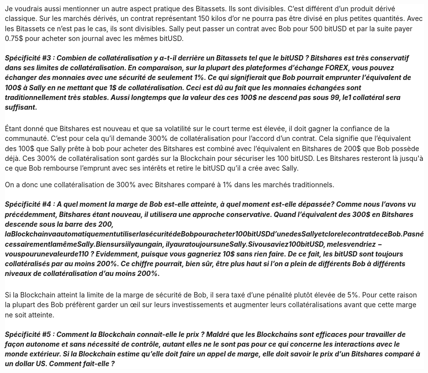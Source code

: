 Je voudrais aussi mentionner un autre aspect pratique des Bitassets.  Ils sont divisibles.  C’est différent d’un produit dérivé classique.  Sur les marchés dérivés, un contrat représentant 150 kilos d’or ne pourra pas être divisé en plus petites quantités. Avec les Bitassets ce n’est pas le cas, ils sont divisibles.  Sally peut passer un contrat avec Bob pour 500 bitUSD et par la suite payer 0.75$ pour acheter son journal avec les mêmes bitUSD.

##### Spécificité #3 : Combien de collatéralisation y a-t-il derrière un Bitassets tel que le bitUSD ? Bitshares est très conservatif dans ses limites de collatéralisation. En comparaison, sur la plupart des plateformes d’échange FOREX, vous pouvez échanger des monnaies avec une sécurité de seulement 1%.  Ce qui signifierait que Bob pourrait emprunter l’équivalent de 100$ à Sally en ne mettant que 1$ de collatéralisation.  Ceci est dû au fait que les monnaies échangées sont traditionnellement très stables.  Aussi longtemps que la valeur des ces 100$ ne descend pas sous 99$, le 1$ collatéral sera suffisant.

Étant donné que Bitshares est nouveau et que sa volatilité sur le court terme est élevée, il doit gagner la confiance de la communauté.  C’est pour cela qu’il demande 300% de collatéralisation pour l’accord d’un contrat.  Cela signifie que l’équivalent des 100$ que Sally prête à bob pour acheter des Bitshares est combiné avec l’équivalent en Bitshares de 200$ que Bob possède déjà. Ces 300% de collatéralisation sont gardés sur la Blockchain pour sécuriser les 100 bitUSD.  Les Bitshares resteront là jusqu'à ce que Bob rembourse l’emprunt avec ses intérêts et retire le bitUSD qu’il a crée avec Sally.

On a donc une collatéralisation de 300% avec Bitshares comparé à 1% dans les marchés traditionnels.

##### Spécificité #4 : A quel moment la marge de Bob est-elle atteinte, à quel moment est-elle dépassée? Comme nous l’avons vu précédemment, Bitshares étant nouveau, il utilisera une approche conservative.  Quand  l’équivalent des 300$ en Bitshares descende sous la barre des 200$, la Blockchain va automatiquement utiliser la sécurité de Bob pour acheter 100 bitUSD d’une des Sally et clore le contrat de ce Bob. Pas nécessairement la même Sally. Bien sur si il y a un gain, il y aura toujours une Sally. Si vous aviez 100 bitUSD, me les vendriez-vous pour une valeur de 110$ ? Evidemment, puisque vous gagneriez 10$ sans rien faire.  De ce fait, les bitUSD sont toujours collatéralisés par au moins 200%.  Ce chiffre pourrait, bien sûr, être plus haut si l’on a plein de différents Bob à différents niveaux de collatéralisation d’au moins 200%.

Si la Blockchain atteint la limite de la marge de sécurité de Bob, il sera taxé d’une pénalité plutôt élevée de 5%.  Pour cette raison la plupart des Bob préfèrent garder un œil sur leurs investissements et augmenter leurs collatéralisations avant que cette marge ne soit atteinte. 

##### Spécificité #5 : Comment la Blockchain connait-elle le prix ? Maldré que les Blockchains sont efficaces pour travailler de façon autonome et sans nécessité de contrôle, autant elles ne le sont pas pour ce qui concerne les interactions avec le monde extérieur.  Si la Blockchain estime qu’elle doit faire un appel de marge, elle doit savoir le prix d’un Bitshares comparé à un dollar US. Comment fait-elle ?
